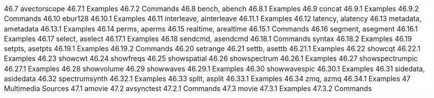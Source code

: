 46.7 avectorscope
46.7.1 Examples
46.7.2 Commands
46.8 bench, abench
46.8.1 Examples
46.9 concat
46.9.1 Examples
46.9.2 Commands
46.10 ebur128
46.10.1 Examples
46.11 interleave, ainterleave
46.11.1 Examples
46.12 latency, alatency
46.13 metadata, ametadata
46.13.1 Examples
46.14 perms, aperms
46.15 realtime, arealtime
46.15.1 Commands
46.16 segment, asegment
46.16.1 Examples
46.17 select, aselect
46.17.1 Examples
46.18 sendcmd, asendcmd
46.18.1 Commands syntax
46.18.2 Examples
46.19 setpts, asetpts
46.19.1 Examples
46.19.2 Commands
46.20 setrange
46.21 settb, asettb
46.21.1 Examples
46.22 showcqt
46.22.1 Examples
46.23 showcwt
46.24 showfreqs
46.25 showspatial
46.26 showspectrum
46.26.1 Examples
46.27 showspectrumpic
46.27.1 Examples
46.28 showvolume
46.29 showwaves
46.29.1 Examples
46.30 showwavespic
46.30.1 Examples
46.31 sidedata, asidedata
46.32 spectrumsynth
46.32.1 Examples
46.33 split, asplit
46.33.1 Examples
46.34 zmq, azmq
46.34.1 Examples
47 Multimedia Sources
47.1 amovie
47.2 avsynctest
47.2.1 Commands
47.3 movie
47.3.1 Examples
47.3.2 Commands
